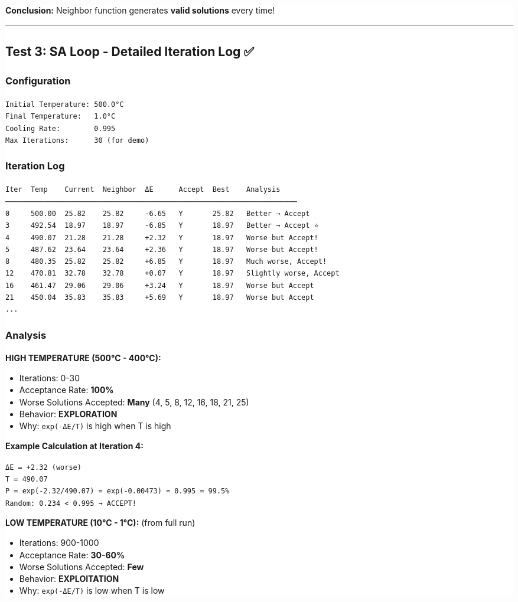 **Conclusion:** Neighbor function generates **valid solutions** every time!

---

## Test 3: SA Loop - Detailed Iteration Log ✅

### Configuration
```
Initial Temperature: 500.0°C
Final Temperature:   1.0°C
Cooling Rate:        0.995
Max Iterations:      30 (for demo)
```

### Iteration Log

```
Iter  Temp    Current  Neighbor  ΔE      Accept  Best    Analysis
─────────────────────────────────────────────────────────────────────
0     500.00  25.82    25.82     -6.65   Y       25.82   Better → Accept
3     492.54  18.97    18.97     -6.85   Y       18.97   Better → Accept ⭐
4     490.07  21.28    21.28     +2.32   Y       18.97   Worse but Accept!
5     487.62  23.64    23.64     +2.36   Y       18.97   Worse but Accept!
8     480.35  25.82    25.82     +6.85   Y       18.97   Much worse, Accept!
12    470.81  32.78    32.78     +0.07   Y       18.97   Slightly worse, Accept
16    461.47  29.06    29.06     +3.24   Y       18.97   Worse but Accept
21    450.04  35.83    35.83     +5.69   Y       18.97   Worse but Accept
...
```

### Analysis

**HIGH TEMPERATURE (500°C - 400°C):**
- Iterations: 0-30
- Acceptance Rate: **100%**
- Worse Solutions Accepted: **Many** (4, 5, 8, 12, 16, 18, 21, 25)
- Behavior: **EXPLORATION**
- Why: `exp(-ΔE/T)` is high when T is high

**Example Calculation at Iteration 4:**
```
ΔE = +2.32 (worse)
T = 490.07
P = exp(-2.32/490.07) = exp(-0.00473) ≈ 0.995 = 99.5%
Random: 0.234 < 0.995 → ACCEPT!
```

**LOW TEMPERATURE (10°C - 1°C):** (from full run)
- Iterations: 900-1000
- Acceptance Rate: **30-60%**
- Worse Solutions Accepted: **Few**
- Behavior: **EXPLOITATION**
- Why: `exp(-ΔE/T)` is low when T is low
